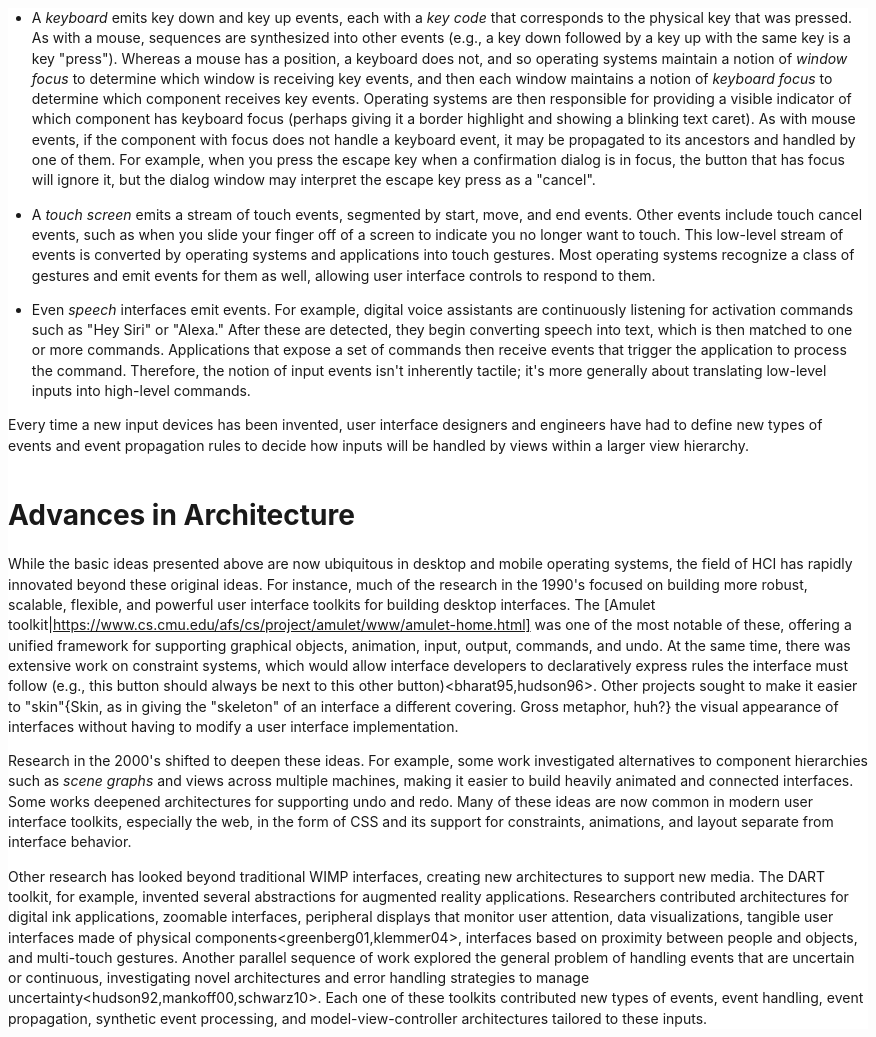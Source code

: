 * A *keyboard* emits key down and key up events, each with a _key code_ that corresponds to the physical key that was pressed. As with a mouse, sequences are synthesized into other events (e.g., a key down followed by a key up with the same key is a key "press"). Whereas a mouse has a position, a keyboard does not, and so operating systems maintain a notion of _window focus_ to determine which window is receiving key events, and then each window maintains a notion of _keyboard focus_ to determine which component receives key events. Operating systems are then responsible for providing a visible indicator of which component has keyboard focus (perhaps giving it a border highlight and showing a blinking text caret). As with mouse events, if the component with focus does not handle a keyboard event, it may be propagated to its ancestors and handled by one of them. For example, when you press the escape key when a confirmation dialog is in focus, the button that has focus will ignore it, but the dialog window may interpret the escape key press as a "cancel".

* A *touch screen* emits a stream of touch events, segmented by start, move, and end events. Other events include touch cancel events, such as when you slide your finger off of a screen to indicate you no longer want to touch. This low-level stream of events is converted by operating systems and applications into touch gestures. Most operating systems recognize a class of gestures and emit events for them as well, allowing user interface controls to respond to them.

* Even *speech* interfaces emit events. For example, digital voice assistants are continuously listening for activation commands such as "Hey Siri" or "Alexa." After these are detected, they begin converting speech into text, which is then matched to one or more commands. Applications that expose a set of commands then receive events that trigger the application to process the command. Therefore, the notion of input events isn't inherently tactile; it's more generally about translating low-level inputs into high-level commands.

Every time a new input devices has been invented, user interface designers and engineers have had to define new types of events and event propagation rules to decide how inputs will be handled by views within a larger view hierarchy.
		
# Advances in Architecture

While the basic ideas presented above are now ubiquitous in desktop and mobile operating systems, the field of HCI has rapidly innovated beyond these original ideas. For instance, much of the research in the 1990's focused on building more robust, scalable, flexible, and powerful user interface toolkits for building desktop interfaces. The [Amulet toolkit|https://www.cs.cmu.edu/afs/cs/project/amulet/www/amulet-home.html] was one of the most notable of these, offering a unified framework for supporting graphical objects, animation, input, output, commands, and undo<myers97>. At the same time, there was extensive work on constraint systems, which would allow interface developers to declaratively express rules the interface must follow (e.g., this button should always be next to this other button)<bharat95,hudson96>. Other projects sought to make it easier to "skin"{Skin, as in giving the "skeleton" of an interface a different covering. Gross metaphor, huh?} the visual appearance of interfaces without having to modify a user interface implementation<hudson97>. 

Research in the 2000's shifted to deepen these ideas. For example, some work investigated alternatives to component hierarchies such as *scene graphs*<huot04> and views across multiple machines<lecolinet03>, making it easier to build heavily animated and connected interfaces. Some works deepened architectures for supporting undo and redo<edwards00>. Many of these ideas are now common in modern user interface toolkits, especially the web, in the form of CSS and its support for constraints, animations, and layout separate from interface behavior.

Other research has looked beyond traditional WIMP interfaces, creating new architectures to support new media. The DART toolkit, for example, invented several abstractions for augmented reality applications<gandy14>. Researchers contributed architectures for digital ink applications<hong00>, zoomable interfaces<bederson00b>, peripheral displays that monitor user attention<matthews04>, data visualizations<bostock09>, tangible user interfaces made of physical components<greenberg01,klemmer04>, interfaces based on proximity between people and objects<marquardt11>, and multi-touch gestures<kin12>. Another parallel sequence of work explored the general problem of handling events that are uncertain or continuous, investigating novel architectures and error handling strategies to manage uncertainty<hudson92,mankoff00,schwarz10>. Each one of these toolkits contributed new types of events, event handling, event propagation, synthetic event processing, and model-view-controller architectures tailored to these inputs.
